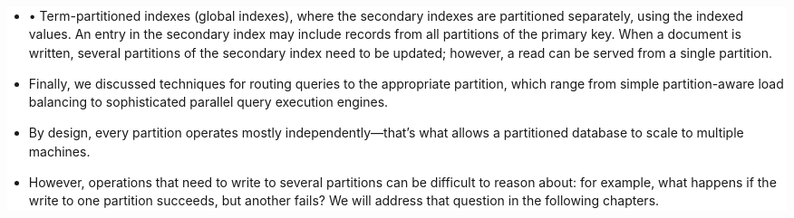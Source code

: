   - • Term-partitioned indexes (global indexes), where the secondary indexes are partitioned separately, using the indexed values. An entry in the secondary index may 
include records from all partitions of the primary key. When a document is written, several partitions of the secondary index need to be updated; however, a read can be served from a single partition.

- Finally, we discussed techniques for routing queries to the appropriate partition, which range from simple partition-aware load balancing to sophisticated parallel query execution engines.
- By design, every partition operates mostly independently—that’s what allows a partitioned database to scale to multiple machines.
- However, operations that need to write to several partitions can be difficult to reason about: for example, what happens if the write to one partition succeeds, but another fails? We will address that question in the following chapters.

